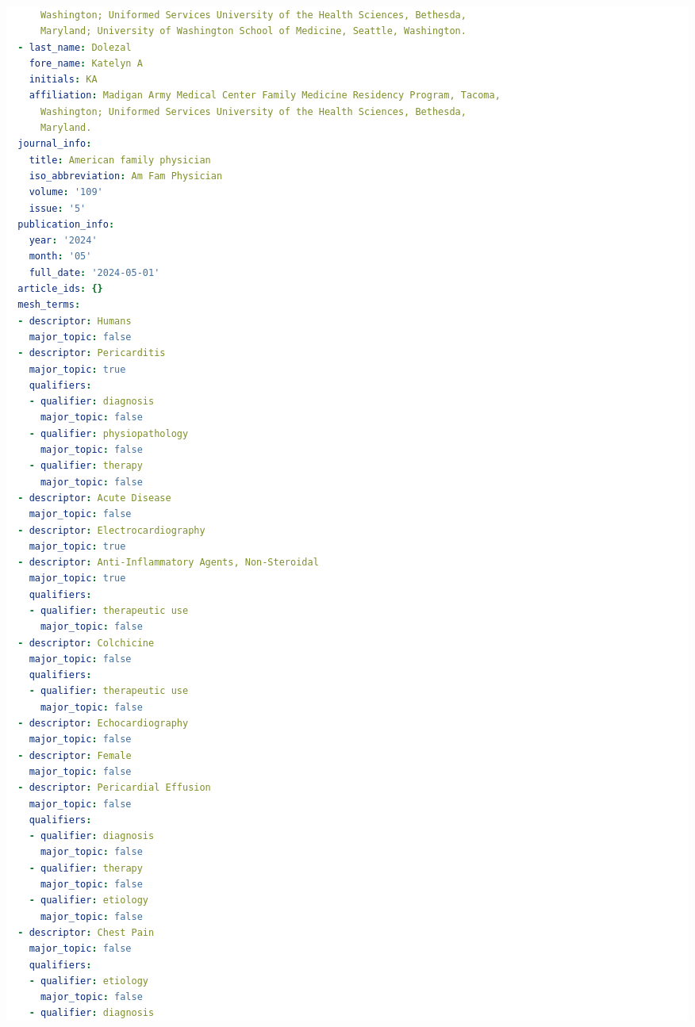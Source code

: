 ```yaml
      Washington; Uniformed Services University of the Health Sciences, Bethesda,
      Maryland; University of Washington School of Medicine, Seattle, Washington.
  - last_name: Dolezal
    fore_name: Katelyn A
    initials: KA
    affiliation: Madigan Army Medical Center Family Medicine Residency Program, Tacoma,
      Washington; Uniformed Services University of the Health Sciences, Bethesda,
      Maryland.
  journal_info:
    title: American family physician
    iso_abbreviation: Am Fam Physician
    volume: '109'
    issue: '5'
  publication_info:
    year: '2024'
    month: '05'
    full_date: '2024-05-01'
  article_ids: {}
  mesh_terms:
  - descriptor: Humans
    major_topic: false
  - descriptor: Pericarditis
    major_topic: true
    qualifiers:
    - qualifier: diagnosis
      major_topic: false
    - qualifier: physiopathology
      major_topic: false
    - qualifier: therapy
      major_topic: false
  - descriptor: Acute Disease
    major_topic: false
  - descriptor: Electrocardiography
    major_topic: true
  - descriptor: Anti-Inflammatory Agents, Non-Steroidal
    major_topic: true
    qualifiers:
    - qualifier: therapeutic use
      major_topic: false
  - descriptor: Colchicine
    major_topic: false
    qualifiers:
    - qualifier: therapeutic use
      major_topic: false
  - descriptor: Echocardiography
    major_topic: false
  - descriptor: Female
    major_topic: false
  - descriptor: Pericardial Effusion
    major_topic: false
    qualifiers:
    - qualifier: diagnosis
      major_topic: false
    - qualifier: therapy
      major_topic: false
    - qualifier: etiology
      major_topic: false
  - descriptor: Chest Pain
    major_topic: false
    qualifiers:
    - qualifier: etiology
      major_topic: false
    - qualifier: diagnosis
```
